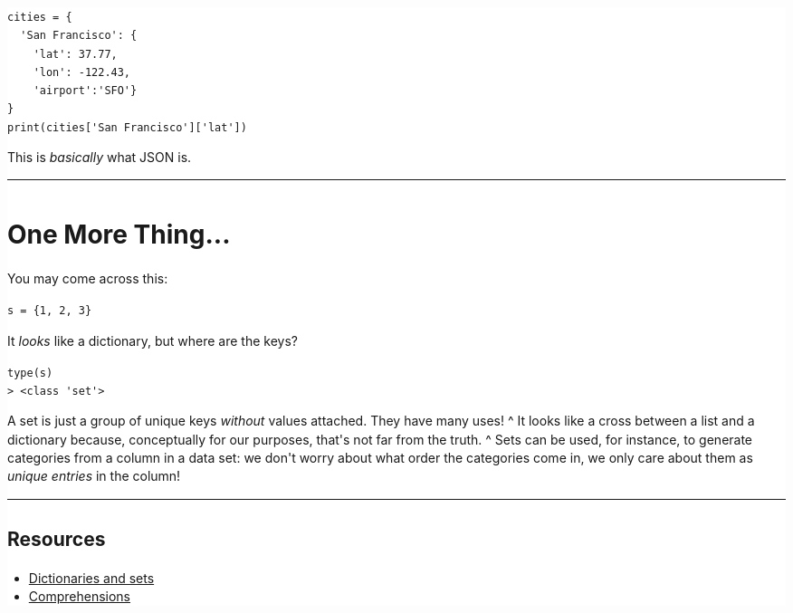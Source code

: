 ```
cities = {
  'San Francisco': {
    'lat': 37.77, 
    'lon': -122.43, 
    'airport':'SFO'}
}
print(cities['San Francisco']['lat'])
```
This is *basically* what JSON is.

---
# One More Thing...

You may come across this:
```
s = {1, 2, 3}
```
It _looks_ like a dictionary, but where are the keys? 
```
type(s)
> <class 'set'>
```
A set is just a group of unique keys _without_ values attached. They have many uses!
^ It looks like a cross between a list and a dictionary because, conceptually for our purposes, that's not far from the truth.
^ Sets can be used, for instance, to generate categories from a column in a data set: we don't worry about what order the categories come in, we only care about them as _unique entries_ in the column!

---

## Resources

- [Dictionaries and sets](https://www.linkedin.com/learning/python-data-analysis-2/dictionaries-and-sets)
- [Comprehensions](https://www.linkedin.com/learning/python-data-analysis-2/comprehensions)

